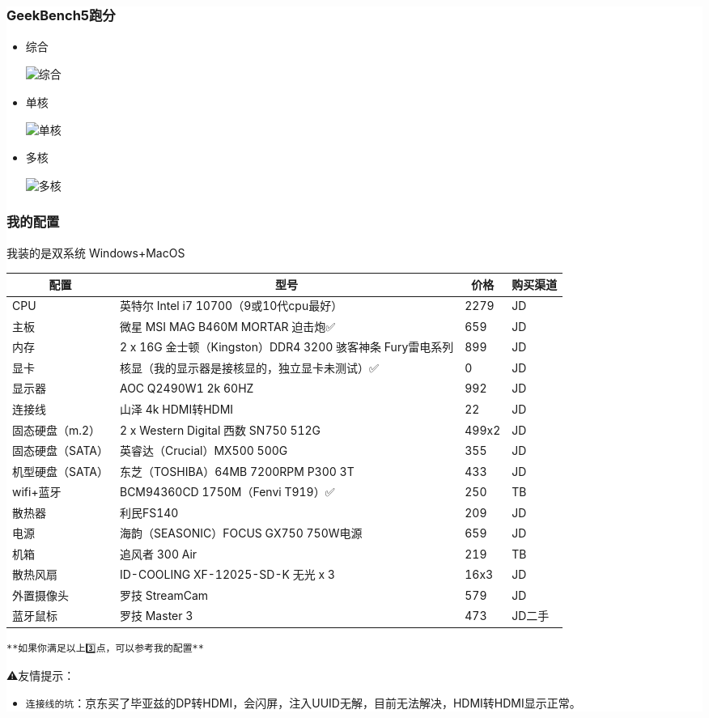 ### GeekBench5跑分

- 综合

  ![综合](http://mrdonkey-hackintosh.oss-cn-beijing.aliyuncs.com/oc-msi-b460m-mortar-i7-10700/GeekBench%E7%BB%BC%E5%90%88.png)

- 单核

  ![单核](http://mrdonkey-hackintosh.oss-cn-beijing.aliyuncs.com/oc-msi-b460m-mortar-i7-10700/GeekBench%E5%8D%95%E6%A0%B8.png)

- 多核

  ![多核](http://mrdonkey-hackintosh.oss-cn-beijing.aliyuncs.com/oc-msi-b460m-mortar-i7-10700/GeekBench%E5%A4%9A%E6%A0%B8.png)

### 我的配置

我装的是双系统 Windows+MacOS

| 配置             | 型号                                                      | 价格  | 购买渠道 |
| ---------------- | --------------------------------------------------------- | ----- | -------- |
| CPU              | 英特尔 Intel i7 10700（9或10代cpu最好）                   | 2279  | JD       |
| 主板             | 微星 MSI MAG B460M MORTAR 迫击炮✅                         | 659   | JD       |
| 内存             | 2 x 16G 金士顿（Kingston）DDR4 3200 骇客神条 Fury雷电系列 | 899   | JD       |
| 显卡             | 核显（我的显示器是接核显的，独立显卡未测试）✅             | 0     | JD       |
| 显示器           | AOC Q2490W1 2k 60HZ                                       | 992   | JD       |
| 连接线           | 山泽 4k HDMI转HDMI                                        | 22    | JD       |
| 固态硬盘（m.2）  | 2 x Western Digital 西数 SN750 512G                       | 499x2 | JD       |
| 固态硬盘（SATA） | 英睿达（Crucial）MX500 500G                               | 355   | JD       |
| 机型硬盘（SATA） | 东芝（TOSHIBA）64MB 7200RPM P300 3T                       | 433   | JD       |
| wifi+蓝牙        | BCM94360CD 1750M（Fenvi T919）✅                           | 250   | TB       |
| 散热器           | 利民FS140                                                 | 209   | JD       |
| 电源             | 海韵（SEASONIC）FOCUS GX750 750W电源                      | 659   | JD       |
| 机箱             | 追风者 300 Air                                            | 219   | TB       |
| 散热风扇         | ID-COOLING XF-12025-SD-K 无光 x 3                         | 16x3  | JD       |
| 外置摄像头       | 罗技 StreamCam                                            | 579   | JD       |
| 蓝牙鼠标         | 罗技 Master 3                                             | 473   | JD二手   |

`**如果你满足以上3️⃣点，可以参考我的配置**`

⚠️友情提示：

- `连接线的坑`：京东买了毕亚兹的DP转HDMI，会闪屏，注入UUID无解，目前无法解决，HDMI转HDMI显示正常。
